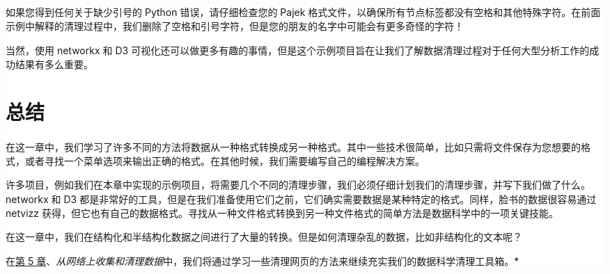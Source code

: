 如果您得到任何关于缺少引号的 Python 错误，请仔细检查您的 Pajek 格式文件，以确保所有节点标签都没有空格和其他特殊字符。在前面示例中解释的清理过程中，我们删除了空格和引号字符，但是您的朋友的名字中可能会有更多奇怪的字符！

当然，使用 networkx 和 D3 可视化还可以做更多有趣的事情，但是这个示例项目旨在让我们了解数据清理过程对于任何大型分析工作的成功结果有多么重要。

<title>Summary</title><link rel="stylesheet" href="epub.css" type="text/css">

# 总结

在这一章中，我们学习了许多不同的方法将数据从一种格式转换成另一种格式。其中一些技术很简单，比如只需将文件保存为您想要的格式，或者寻找一个菜单选项来输出正确的格式。在其他时候，我们需要编写自己的编程解决方案。

许多项目，例如我们在本章中实现的示例项目，将需要几个不同的清理步骤，我们必须仔细计划我们的清理步骤，并写下我们做了什么。networkx 和 D3 都是非常好的工具，但是在我们准备使用它们之前，它们确实需要数据是某种特定的格式。同样，脸书的数据很容易通过 netvizz 获得，但它也有自己的数据格式。寻找从一种文件格式转换到另一种文件格式的简单方法是数据科学中的一项关键技能。

在这一章中，我们在结构化和半结构化数据之间进行了大量的转换。但是如何清理杂乱的数据，比如非结构化的文本呢？

在[第 5 章](ch05.html "Chapter 5. Collecting and Cleaning Data from the Web")、*从网络上收集和清理数据*中，我们将通过学习一些清理网页的方法来继续充实我们的数据科学清理工具箱。*